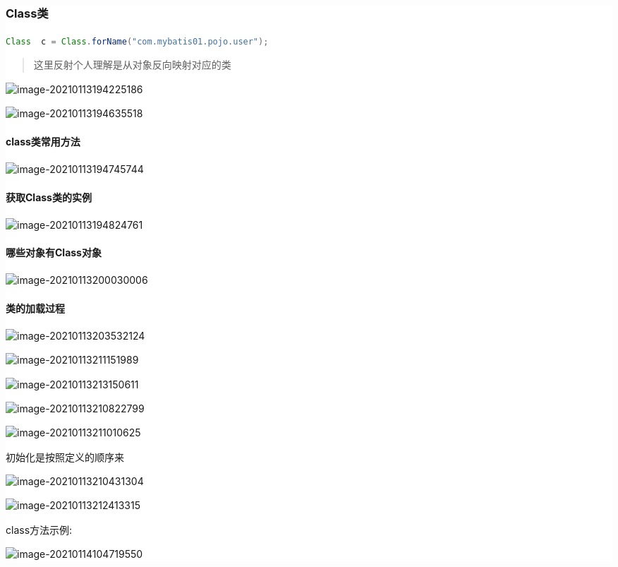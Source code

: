 ### Class类

```java
Class  c = Class.forName("com.mybatis01.pojo.user");
```

> 这里反射个人理解是从对象反向映射对应的类

![image-20210113194225186](https://github.com/kalao/Images/blob/master/mybatis基础.md/20210113194225186.png)

![image-20210113194635518](https://github.com/kalao/Images/blob/master/mybatis基础.md/20210113194635518.png)

#### class类常用方法

![image-20210113194745744](https://github.com/kalao/Images/blob/master/mybatis基础.md/20210113194745744.png)

#### 获取Class类的实例

![image-20210113194824761](https://github.com/kalao/Images/blob/master/mybatis基础.md/20210113194824761.png)

#### 哪些对象有Class对象

![image-20210113200030006](https://github.com/kalao/Images/blob/master/mybatis基础.md/20210113200030006.png)

#### 类的加载过程

![image-20210113203532124](https://github.com/kalao/Images/blob/master/mybatis基础.md/20210113203532124.png)

![image-20210113211151989](https://github.com/kalao/Images/blob/master/mybatis基础.md/20210113211151989.png)

![image-20210113213150611](https://github.com/kalao/Images/blob/master/mybatis基础.md/20210113213150611.png)

![image-20210113210822799](https://github.com/kalao/Images/blob/master/mybatis基础.md/20210113210822799.png)



![image-20210113211010625](https://github.com/kalao/Images/blob/master/mybatis基础.md/20210113211010625.png)

初始化是按照定义的顺序来

![image-20210113210431304](https://github.com/kalao/Images/blob/master/mybatis基础.md/20210113210431304.png)





![image-20210113212413315](https://github.com/kalao/Images/blob/master/mybatis基础.md/20210113212413315.png)

 



class方法示例:

![image-20210114104719550](https://github.com/kalao/Images/blob/master/mybatis基础.md/20210114104719550.png)
